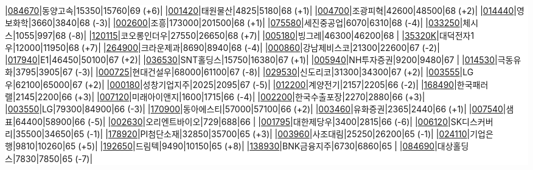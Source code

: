 |[084670](https://finance.daum.net/quotes/A084670)|동양고속|15350|15760|69 (+6)|
|[001420](https://finance.daum.net/quotes/A001420)|태원물산|4825|5180|68 (+1)|
|[004700](https://finance.daum.net/quotes/A004700)|조광피혁|42600|48500|68 (+2)|
|[014440](https://finance.daum.net/quotes/A014440)|영보화학|3660|3840|68 (-3)|
|[002600](https://finance.daum.net/quotes/A002600)|조흥|173000|201500|68 (+1)|
|[075580](https://finance.daum.net/quotes/A075580)|세진중공업|6070|6310|68 (-4)|
|[033250](https://finance.daum.net/quotes/A033250)|체시스|1055|997|68 (-8)|
|[120115](https://finance.daum.net/quotes/A120115)|코오롱인더우|27550|26650|68 (+7)|
|[005180](https://finance.daum.net/quotes/A005180)|빙그레|46300|46200|68 |
|[35320K](https://finance.daum.net/quotes/A35320K)|대덕전자1우|12000|11950|68 (+7)|
|[264900](https://finance.daum.net/quotes/A264900)|크라운제과|8690|8940|68 (-4)|
|[000860](https://finance.daum.net/quotes/A000860)|강남제비스코|21300|22600|67 (-2)|
|[017940](https://finance.daum.net/quotes/A017940)|E1|46450|50100|67 (+2)|
|[036530](https://finance.daum.net/quotes/A036530)|SNT홀딩스|15750|16380|67 (+1)|
|[005940](https://finance.daum.net/quotes/A005940)|NH투자증권|9200|9480|67 |
|[014530](https://finance.daum.net/quotes/A014530)|극동유화|3795|3905|67 (-3)|
|[000725](https://finance.daum.net/quotes/A000725)|현대건설우|68000|61100|67 (-8)|
|[029530](https://finance.daum.net/quotes/A029530)|신도리코|31300|34300|67 (+2)|
|[003555](https://finance.daum.net/quotes/A003555)|LG우|62100|65000|67 (+2)|
|[000180](https://finance.daum.net/quotes/A000180)|성창기업지주|2025|2095|67 (-5)|
|[012200](https://finance.daum.net/quotes/A012200)|계양전기|2157|2205|66 (-2)|
|[168490](https://finance.daum.net/quotes/A168490)|한국패러랠|2145|2200|66 (+3)|
|[007120](https://finance.daum.net/quotes/A007120)|미래아이앤지|1600|1715|66 (-4)|
|[002200](https://finance.daum.net/quotes/A002200)|한국수출포장|2270|2880|66 (+3)|
|[003550](https://finance.daum.net/quotes/A003550)|LG|79300|84900|66 (-3)|
|[170900](https://finance.daum.net/quotes/A170900)|동아에스티|57000|57100|66 (+2)|
|[003460](https://finance.daum.net/quotes/A003460)|유화증권|2365|2440|66 (+1)|
|[007540](https://finance.daum.net/quotes/A007540)|샘표|64400|58900|66 (-5)|
|[002630](https://finance.daum.net/quotes/A002630)|오리엔트바이오|729|688|66 |
|[001795](https://finance.daum.net/quotes/A001795)|대한제당우|3400|2815|66 (-6)|
|[006120](https://finance.daum.net/quotes/A006120)|SK디스커버리|35500|34650|65 (-1)|
|[178920](https://finance.daum.net/quotes/A178920)|PI첨단소재|32850|35700|65 (+3)|
|[003960](https://finance.daum.net/quotes/A003960)|사조대림|25250|26200|65 (-1)|
|[024110](https://finance.daum.net/quotes/A024110)|기업은행|9810|10260|65 (+5)|
|[192650](https://finance.daum.net/quotes/A192650)|드림텍|9490|10150|65 (+8)|
|[138930](https://finance.daum.net/quotes/A138930)|BNK금융지주|6730|6860|65 |
|[084690](https://finance.daum.net/quotes/A084690)|대상홀딩스|7830|7850|65 (-7)|